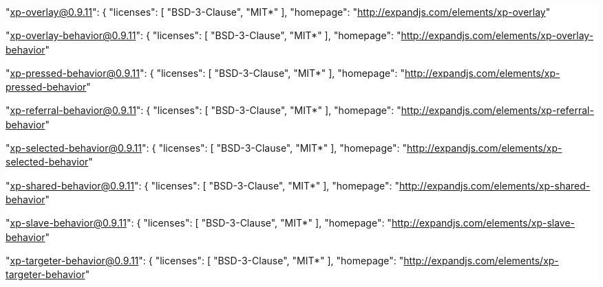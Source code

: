 "xp-overlay@0.9.11": {
  "licenses": [
    "BSD-3-Clause",
    "MIT*"
  ],
  "homepage": "http://expandjs.com/elements/xp-overlay"

"xp-overlay-behavior@0.9.11": {
  "licenses": [
    "BSD-3-Clause",
    "MIT*"
  ],
  "homepage": "http://expandjs.com/elements/xp-overlay-behavior"

"xp-pressed-behavior@0.9.11": {
  "licenses": [
    "BSD-3-Clause",
    "MIT*"
  ],
  "homepage": "http://expandjs.com/elements/xp-pressed-behavior"

"xp-referral-behavior@0.9.11": {
  "licenses": [
    "BSD-3-Clause",
    "MIT*"
  ],
  "homepage": "http://expandjs.com/elements/xp-referral-behavior"

"xp-selected-behavior@0.9.11": {
  "licenses": [
    "BSD-3-Clause",
    "MIT*"
  ],
  "homepage": "http://expandjs.com/elements/xp-selected-behavior"

"xp-shared-behavior@0.9.11": {
  "licenses": [
    "BSD-3-Clause",
    "MIT*"
  ],
  "homepage": "http://expandjs.com/elements/xp-shared-behavior"

"xp-slave-behavior@0.9.11": {
  "licenses": [
    "BSD-3-Clause",
    "MIT*"
  ],
  "homepage": "http://expandjs.com/elements/xp-slave-behavior"

"xp-targeter-behavior@0.9.11": {
  "licenses": [
    "BSD-3-Clause",
    "MIT*"
  ],
  "homepage": "http://expandjs.com/elements/xp-targeter-behavior"
